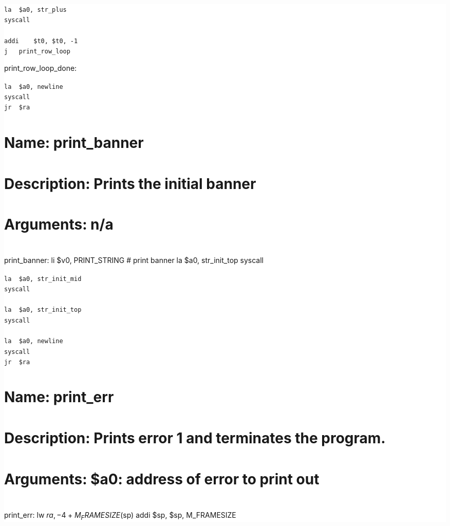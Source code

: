
	la	$a0, str_plus
	syscall

	addi	$t0, $t0, -1
	j	print_row_loop

print_row_loop_done:
	
	la	$a0, newline
	syscall
	jr	$ra

#
# Name:		print_banner
#
# Description:	Prints the initial banner
# Arguments:	n/a
#

print_banner:
	li	$v0, PRINT_STRING	# print banner
	la	$a0, str_init_top
	syscall

	la	$a0, str_init_mid
	syscall

	la	$a0, str_init_top
	syscall

	la	$a0, newline
	syscall
	jr	$ra


#
# Name:		print_err
# 
# Description:	Prints error 1 and terminates the program.
# Arguments:	$a0: address of error to print out
#

print_err:
	lw	$ra, -4+M_FRAMESIZE($sp)
	addi	$sp, $sp, M_FRAMESIZE
